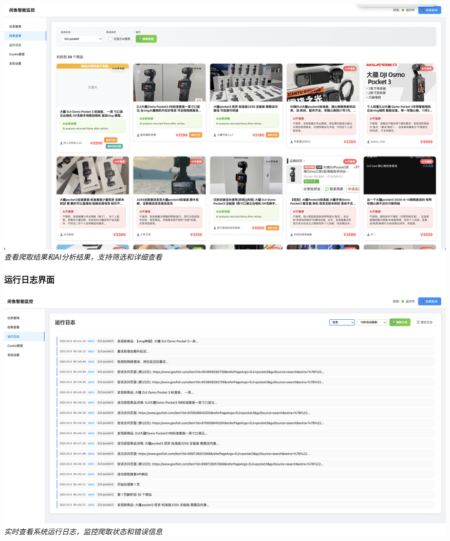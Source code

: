 ![结果查看](img/结果查看.png)
*查看爬取结果和AI分析结果，支持筛选和详细查看*

### 运行日志界面
![运行日志](img/运行日志.png)
*实时查看系统运行日志，监控爬取状态和错误信息*
